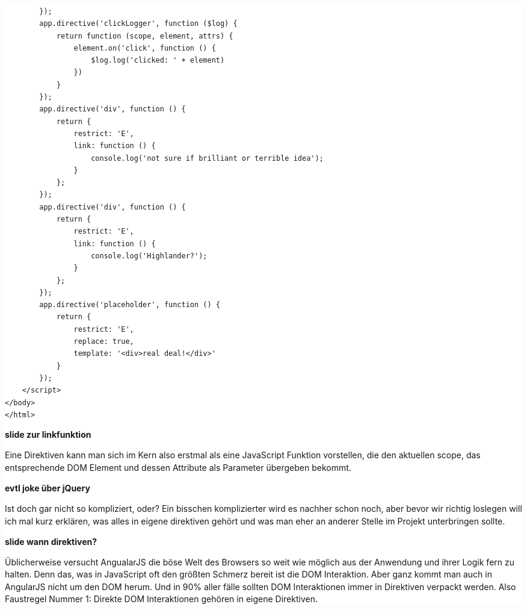             });
            app.directive('clickLogger', function ($log) {
                return function (scope, element, attrs) {
                    element.on('click', function () {
                        $log.log('clicked: ' + element)
                    })
                }
            });
            app.directive('div', function () {
                return {
                    restrict: 'E',
                    link: function () {
                        console.log('not sure if brilliant or terrible idea');
                    }
                };
            });
            app.directive('div', function () {
                return {
                    restrict: 'E',
                    link: function () {
                        console.log('Highlander?');
                    }
                };
            });
            app.directive('placeholder', function () {
                return {
                    restrict: 'E',
                    replace: true,
                    template: '<div>real deal!</div>'
                }
            });
        </script>
    </body>
    </html>

**slide zur linkfunktion**

Eine Direktiven kann man sich im Kern also erstmal als eine JavaScript Funktion vorstellen, die den aktuellen scope, das entsprechende DOM Element und dessen Attribute als Parameter übergeben bekommt.

**evtl joke über jQuery**

Ist doch gar nicht so kompliziert, oder? Ein bisschen komplizierter wird es nachher schon noch, aber bevor wir richtig loslegen will ich mal kurz erklären, was alles in eigene direktiven gehört und was man eher an anderer Stelle im Projekt unterbringen sollte.

**slide wann direktiven?**

Üblicherweise versucht AngualarJS die böse Welt des Browsers so weit wie möglich aus der Anwendung und ihrer Logik fern zu halten. Denn das, was in JavaScript oft den größten Schmerz bereit ist die DOM Interaktion. Aber ganz kommt man auch in AngularJS nicht um den DOM herum. Und in 90% aller fälle sollten DOM Interaktionen immer in Direktiven verpackt werden. Also Faustregel Nummer 1: Direkte DOM Interaktionen gehören in eigene Direktiven.
